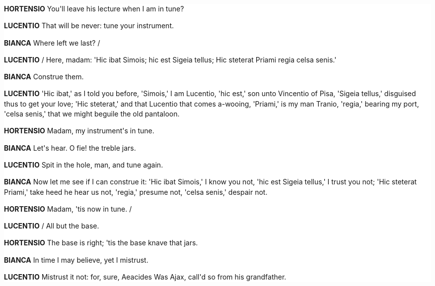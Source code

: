 **HORTENSIO**
You'll leave his lecture when I am in tune?

**LUCENTIO**
That will be never: tune your instrument.

**BIANCA**
Where left we last? /

**LUCENTIO**
/ Here, madam:
'Hic ibat Simois; hic est Sigeia tellus;
Hic steterat Priami regia celsa senis.'

**BIANCA**
Construe them.

**LUCENTIO**
'Hic ibat,' as I told you before, 'Simois,' I am
Lucentio, 'hic est,' son unto Vincentio of Pisa,
'Sigeia tellus,' disguised thus to get your love;
'Hic steterat,' and that Lucentio that comes
a-wooing, 'Priami,' is my man Tranio, 'regia,'
bearing my port, 'celsa senis,' that we might
beguile the old pantaloon.

**HORTENSIO**
Madam, my instrument's in tune.

**BIANCA**
Let's hear. O fie! the treble jars.

**LUCENTIO**
Spit in the hole, man, and tune again.

**BIANCA**
Now let me see if I can construe it: 'Hic ibat
Simois,' I know you not, 'hic est Sigeia tellus,' I
trust you not; 'Hic steterat Priami,' take heed
he hear us not, 'regia,' presume not, 'celsa senis,'
despair not.

**HORTENSIO**
Madam, 'tis now in tune. /

**LUCENTIO**
/ All but the base.

**HORTENSIO**
The base is right; 'tis the base knave that jars.

**BIANCA**
In time I may believe, yet I mistrust.

**LUCENTIO**
Mistrust it not: for, sure, Aeacides
Was Ajax, call'd so from his grandfather.
